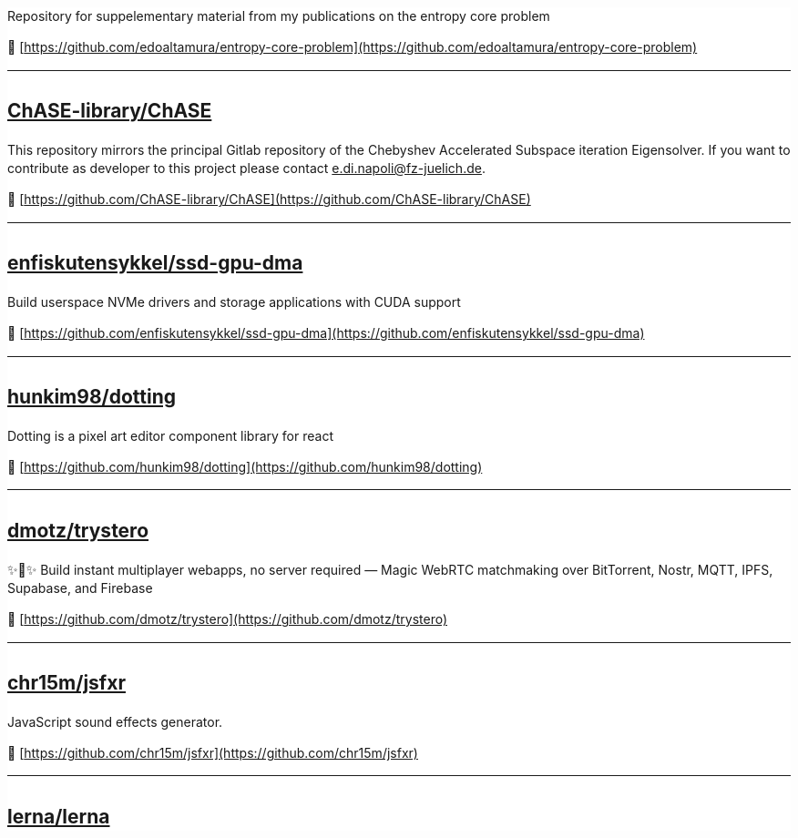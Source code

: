 Repository for suppelementary material  from my publications on the entropy core problem

🔗 [https://github.com/edoaltamura/entropy-core-problem](https://github.com/edoaltamura/entropy-core-problem)

---

## [ChASE-library/ChASE](https://github.com/ChASE-library/ChASE)

This repository mirrors the principal Gitlab repository of the Chebyshev Accelerated Subspace iteration Eigensolver. If you want to contribute as developer to this project please contact e.di.napoli@fz-juelich.de.

🔗 [https://github.com/ChASE-library/ChASE](https://github.com/ChASE-library/ChASE)

---

## [enfiskutensykkel/ssd-gpu-dma](https://github.com/enfiskutensykkel/ssd-gpu-dma)

Build userspace NVMe drivers and storage applications with CUDA support

🔗 [https://github.com/enfiskutensykkel/ssd-gpu-dma](https://github.com/enfiskutensykkel/ssd-gpu-dma)

---

## [hunkim98/dotting](https://github.com/hunkim98/dotting)

Dotting is a pixel art editor component library for react

🔗 [https://github.com/hunkim98/dotting](https://github.com/hunkim98/dotting)

---

## [dmotz/trystero](https://github.com/dmotz/trystero)

✨🤝✨ Build instant multiplayer webapps, no server required — Magic WebRTC matchmaking over BitTorrent, Nostr, MQTT, IPFS, Supabase, and Firebase

🔗 [https://github.com/dmotz/trystero](https://github.com/dmotz/trystero)

---

## [chr15m/jsfxr](https://github.com/chr15m/jsfxr)

JavaScript sound effects generator.

🔗 [https://github.com/chr15m/jsfxr](https://github.com/chr15m/jsfxr)

---

## [lerna/lerna](https://github.com/lerna/lerna)
